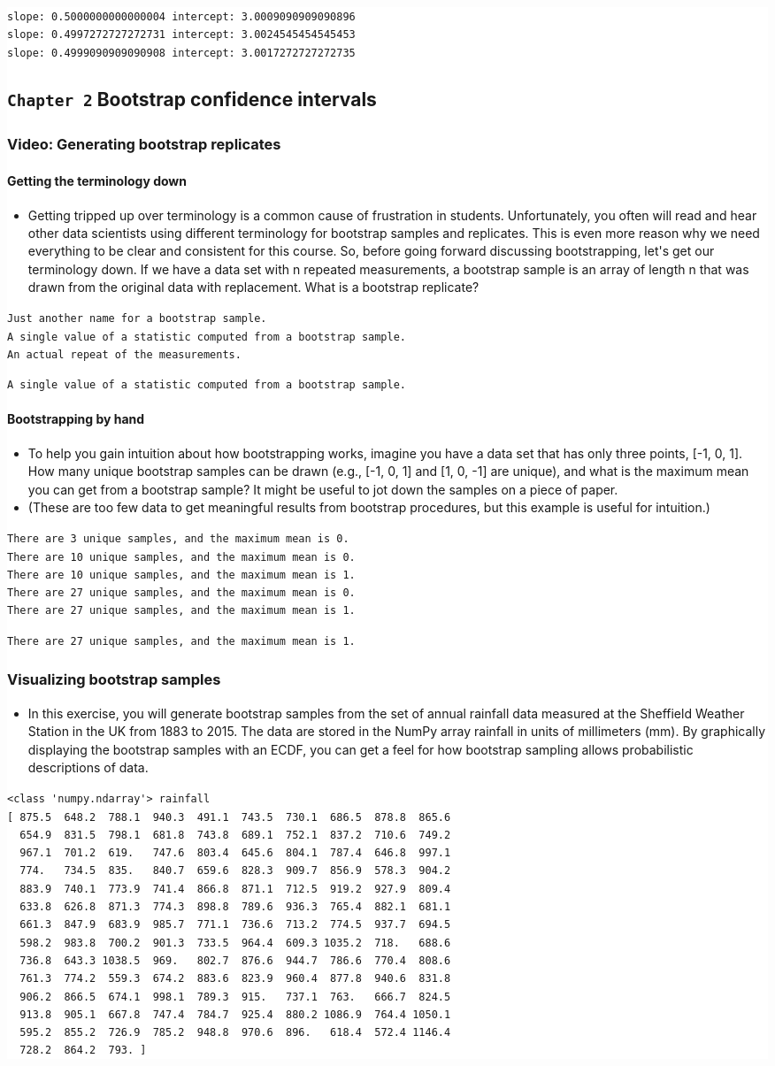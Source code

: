 ```
slope: 0.5000000000000004 intercept: 3.0009090909090896
slope: 0.4997272727272731 intercept: 3.0024545454545453
slope: 0.4999090909090908 intercept: 3.0017272727272735
```

## `Chapter 2` Bootstrap confidence intervals

### Video: Generating bootstrap replicates
#### Getting the terminology down
- Getting tripped up over terminology is a common cause of frustration in students. Unfortunately, you often will read and hear other data scientists using different terminology for bootstrap samples and replicates. This is even more reason why we need everything to be clear and consistent for this course. So, before going forward discussing bootstrapping, let's get our terminology down. If we have a data set with n repeated measurements, a bootstrap sample is an array of length n that was drawn from the original data with replacement. What is a bootstrap replicate?
```
Just another name for a bootstrap sample.
A single value of a statistic computed from a bootstrap sample.
An actual repeat of the measurements.
```
```
A single value of a statistic computed from a bootstrap sample.
```
#### Bootstrapping by hand
- To help you gain intuition about how bootstrapping works, imagine you have a data set that has only three points, [-1, 0, 1]. How many unique bootstrap samples can be drawn (e.g., [-1, 0, 1] and [1, 0, -1] are unique), and what is the maximum mean you can get from a bootstrap sample? It might be useful to jot down the samples on a piece of paper.
- (These are too few data to get meaningful results from bootstrap procedures, but this example is useful for intuition.)
```
There are 3 unique samples, and the maximum mean is 0.
There are 10 unique samples, and the maximum mean is 0.
There are 10 unique samples, and the maximum mean is 1.
There are 27 unique samples, and the maximum mean is 0.
There are 27 unique samples, and the maximum mean is 1.
```
```
There are 27 unique samples, and the maximum mean is 1.
```
### Visualizing bootstrap samples
- In this exercise, you will generate bootstrap samples from the set of annual rainfall data measured at the Sheffield Weather Station in the UK from 1883 to 2015. The data are stored in the NumPy array rainfall in units of millimeters (mm). By graphically displaying the bootstrap samples with an ECDF, you can get a feel for how bootstrap sampling allows probabilistic descriptions of data.
```
<class 'numpy.ndarray'> rainfall
[ 875.5  648.2  788.1  940.3  491.1  743.5  730.1  686.5  878.8  865.6
  654.9  831.5  798.1  681.8  743.8  689.1  752.1  837.2  710.6  749.2
  967.1  701.2  619.   747.6  803.4  645.6  804.1  787.4  646.8  997.1
  774.   734.5  835.   840.7  659.6  828.3  909.7  856.9  578.3  904.2
  883.9  740.1  773.9  741.4  866.8  871.1  712.5  919.2  927.9  809.4
  633.8  626.8  871.3  774.3  898.8  789.6  936.3  765.4  882.1  681.1
  661.3  847.9  683.9  985.7  771.1  736.6  713.2  774.5  937.7  694.5
  598.2  983.8  700.2  901.3  733.5  964.4  609.3 1035.2  718.   688.6
  736.8  643.3 1038.5  969.   802.7  876.6  944.7  786.6  770.4  808.6
  761.3  774.2  559.3  674.2  883.6  823.9  960.4  877.8  940.6  831.8
  906.2  866.5  674.1  998.1  789.3  915.   737.1  763.   666.7  824.5
  913.8  905.1  667.8  747.4  784.7  925.4  880.2 1086.9  764.4 1050.1
  595.2  855.2  726.9  785.2  948.8  970.6  896.   618.4  572.4 1146.4
  728.2  864.2  793. ]
```
